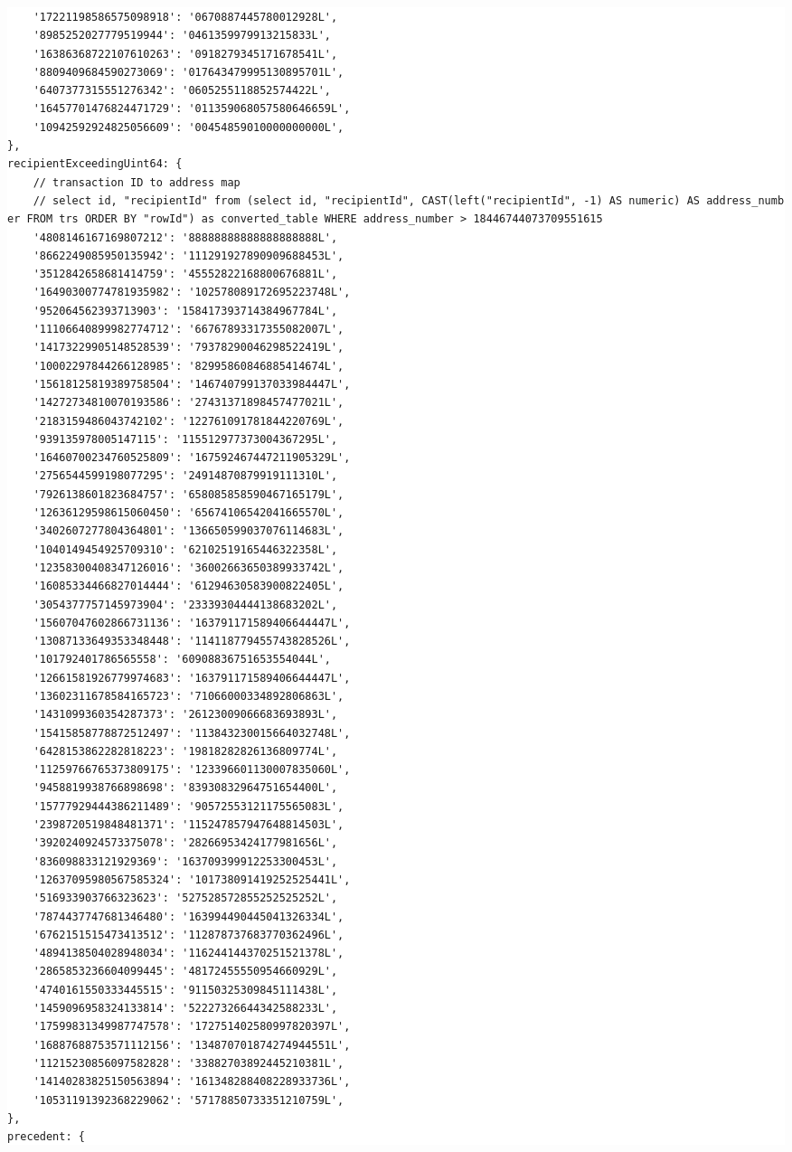 ```
	'17221198586575098918': '0670887445780012928L',
	'8985252027779519944': '0461359979913215833L',
	'16386368722107610263': '0918279345171678541L',
	'8809409684590273069': '017643479995130895701L',
	'6407377315551276342': '0605255118852574422L',
	'16457701476824471729': '011359068057580646659L',
	'10942592924825056609': '00454859010000000000L',
},
recipientExceedingUint64: {
	// transaction ID to address map
	// select id, "recipientId" from (select id, "recipientId", CAST(left("recipientId", -1) AS numeric) AS address_number FROM trs ORDER BY "rowId") as converted_table WHERE address_number > 18446744073709551615
	'4808146167169807212': '88888888888888888888L',
	'8662249085950135942': '111291927890909688453L',
	'3512842658681414759': '45552822168800676881L',
	'16490300774781935982': '102578089172695223748L',
	'952064562393713903': '158417393714384967784L',
	'11106640899982774712': '66767893317355082007L',
	'14173229905148528539': '79378290046298522419L',
	'10002297844266128985': '82995860846885414674L',
	'15618125819389758504': '146740799137033984447L',
	'14272734810070193586': '27431371898457477021L',
	'2183159486043742102': '122761091781844220769L',
	'939135978005147115': '115512977373004367295L',
	'16460700234760525809': '167592467447211905329L',
	'2756544599198077295': '24914870879919111310L',
	'7926138601823684757': '658085858590467165179L',
	'12636129598615060450': '65674106542041665570L',
	'3402607277804364801': '136650599037076114683L',
	'1040149454925709310': '62102519165446322358L',
	'12358300408347126016': '36002663650389933742L',
	'16085334466827014444': '61294630583900822405L',
	'3054377757145973904': '23339304444138683202L',
	'15607047602866731136': '163791171589406644447L',
	'13087133649353348448': '114118779455743828526L',
	'101792401786565558': '60908836751653554044L',
	'12661581926779974683': '163791171589406644447L',
	'13602311678584165723': '71066000334892806863L',
	'1431099360354287373': '26123009066683693893L',
	'15415858778872512497': '113843230015664032748L',
	'6428153862282818223': '19818282826136809774L',
	'11259766765373809175': '123396601130007835060L',
	'9458819938766898698': '83930832964751654400L',
	'15777929444386211489': '90572553121175565083L',
	'2398720519848481371': '115247857947648814503L',
	'3920240924573375078': '28266953424177981656L',
	'836098833121929369': '163709399912253300453L',
	'12637095980567585324': '101738091419252525441L',
	'516933903766323623': '527528572855252525252L',
	'7874437747681346480': '163994490445041326334L',
	'6762151515473413512': '112878737683770362496L',
	'4894138504028948034': '116244144370251521378L',
	'2865853236604099445': '48172455550954660929L',
	'4740161550333445515': '91150325309845111438L',
	'1459096958324133814': '52227326644342588233L',
	'17599831349987747578': '172751402580997820397L',
	'16887688753571112156': '134870701874274944551L',
	'11215230856097582828': '33882703892445210381L',
	'14140283825150563894': '161348288408228933736L',
	'10531191392368229062': '57178850733351210759L',
},
precedent: {
```